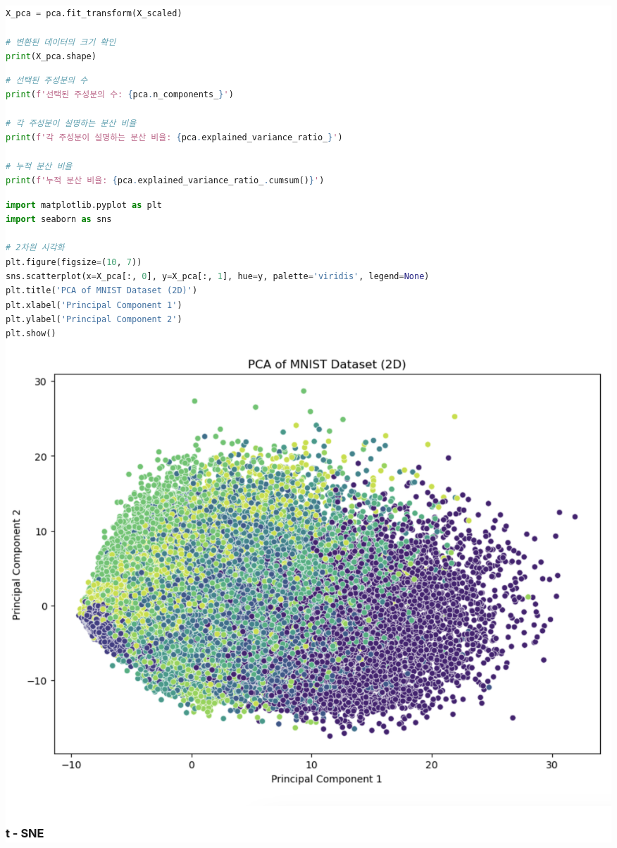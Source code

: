 ```py
X_pca = pca.fit_transform(X_scaled)

# 변환된 데이터의 크기 확인
print(X_pca.shape)
```
```py
# 선택된 주성분의 수
print(f'선택된 주성분의 수: {pca.n_components_}')

# 각 주성분이 설명하는 분산 비율
print(f'각 주성분이 설명하는 분산 비율: {pca.explained_variance_ratio_}')

# 누적 분산 비율
print(f'누적 분산 비율: {pca.explained_variance_ratio_.cumsum()}')
```


```py
import matplotlib.pyplot as plt
import seaborn as sns

# 2차원 시각화
plt.figure(figsize=(10, 7))
sns.scatterplot(x=X_pca[:, 0], y=X_pca[:, 1], hue=y, palette='viridis', legend=None)
plt.title('PCA of MNIST Dataset (2D)')
plt.xlabel('Principal Component 1')
plt.ylabel('Principal Component 2')
plt.show()
```
![](/ML/pic/PCA.png)
### t - SNE